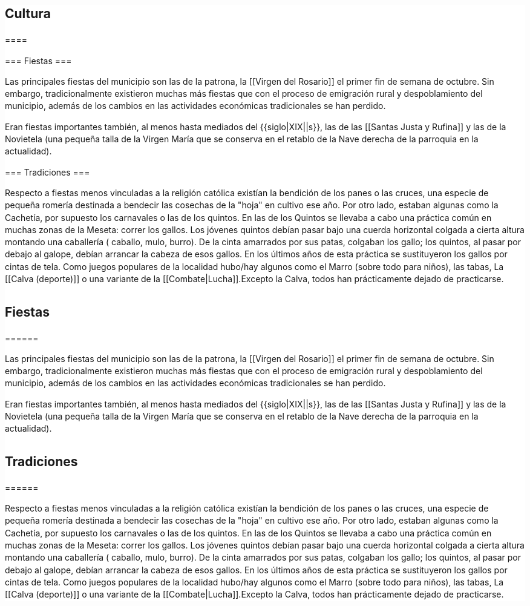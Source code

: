 ## Cultura

====

=== Fiestas ===

Las principales fiestas del municipio son las de la patrona, la [[Virgen del Rosario]] el primer fin de semana de octubre.
Sin embargo, tradicionalmente existieron muchas más fiestas que con el proceso de emigración rural y despoblamiento del municipio, además de los cambios en las actividades económicas tradicionales se han perdido.

Eran fiestas importantes también, al menos hasta mediados del {{siglo|XIX||s}}, las de las [[Santas Justa y Rufina]] y las de la Novietela (una pequeña talla de la Virgen María que se conserva en el retablo de la Nave derecha de la parroquia en la actualidad).

=== Tradiciones ===

Respecto a fiestas menos vinculadas a la religión católica existían la bendición de los panes o las cruces, una especie de pequeña romería destinada a bendecir las cosechas de la "hoja" en cultivo ese año. Por otro lado, estaban algunas como la Cachetía, por supuesto los carnavales o las de los quintos. En las de los Quintos se llevaba a cabo una práctica común en muchas zonas de la Meseta: correr los gallos. Los jóvenes quintos debían pasar bajo una cuerda horizontal colgada a cierta altura montando una caballería ( caballo, mulo, burro). De la cinta amarrados por sus patas, colgaban los gallo; los quintos, al pasar por debajo al galope, debían arrancar la cabeza de esos gallos. En los últimos años de esta práctica se sustituyeron los gallos por cintas de tela.
Como juegos populares de la localidad hubo/hay algunos como el Marro (sobre todo para niños), las tabas, La [[Calva (deporte)]] o una variante de la [[Combate|Lucha]].Excepto la Calva, todos han prácticamente dejado de practicarse.

## Fiestas

======

Las principales fiestas del municipio son las de la patrona, la [[Virgen del Rosario]] el primer fin de semana de octubre.
Sin embargo, tradicionalmente existieron muchas más fiestas que con el proceso de emigración rural y despoblamiento del municipio, además de los cambios en las actividades económicas tradicionales se han perdido.

Eran fiestas importantes también, al menos hasta mediados del {{siglo|XIX||s}}, las de las [[Santas Justa y Rufina]] y las de la Novietela (una pequeña talla de la Virgen María que se conserva en el retablo de la Nave derecha de la parroquia en la actualidad).

## Tradiciones

======

Respecto a fiestas menos vinculadas a la religión católica existían la bendición de los panes o las cruces, una especie de pequeña romería destinada a bendecir las cosechas de la "hoja" en cultivo ese año. Por otro lado, estaban algunas como la Cachetía, por supuesto los carnavales o las de los quintos. En las de los Quintos se llevaba a cabo una práctica común en muchas zonas de la Meseta: correr los gallos. Los jóvenes quintos debían pasar bajo una cuerda horizontal colgada a cierta altura montando una caballería ( caballo, mulo, burro). De la cinta amarrados por sus patas, colgaban los gallo; los quintos, al pasar por debajo al galope, debían arrancar la cabeza de esos gallos. En los últimos años de esta práctica se sustituyeron los gallos por cintas de tela.
Como juegos populares de la localidad hubo/hay algunos como el Marro (sobre todo para niños), las tabas, La [[Calva (deporte)]] o una variante de la [[Combate|Lucha]].Excepto la Calva, todos han prácticamente dejado de practicarse.
